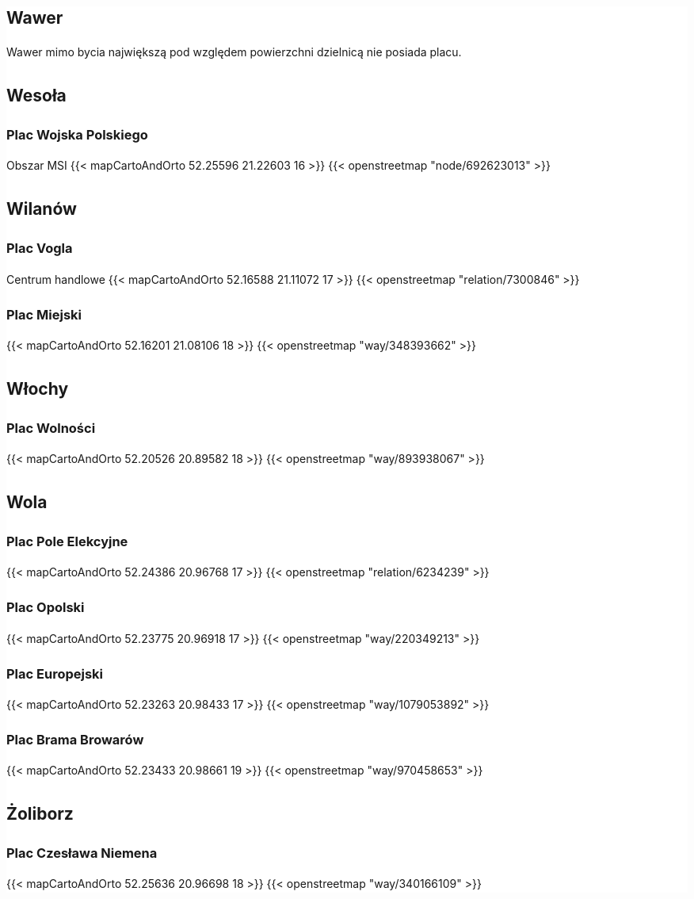 ## Wawer
Wawer mimo bycia największą pod względem powierzchni dzielnicą nie posiada placu. 

## Wesoła
### Plac Wojska Polskiego
Obszar MSI
{{< mapCartoAndOrto 52.25596 21.22603 16 >}}
{{< openstreetmap "node/692623013" >}}

## Wilanów
### Plac Vogla
Centrum handlowe
{{< mapCartoAndOrto 52.16588 21.11072 17 >}}
{{< openstreetmap "relation/7300846" >}}

### Plac Miejski
{{< mapCartoAndOrto 52.16201 21.08106 18 >}}
{{< openstreetmap "way/348393662" >}}

## Włochy
### Plac Wolności
{{< mapCartoAndOrto 52.20526 20.89582 18 >}}
{{< openstreetmap "way/893938067" >}}

## Wola
### Plac Pole Elekcyjne
{{< mapCartoAndOrto 52.24386 20.96768 17 >}}
{{< openstreetmap "relation/6234239" >}}

### Plac Opolski
{{< mapCartoAndOrto 52.23775 20.96918 17 >}}
{{< openstreetmap "way/220349213" >}}

### Plac Europejski
{{< mapCartoAndOrto 52.23263 20.98433 17 >}}
{{< openstreetmap "way/1079053892" >}}

### Plac Brama Browarów
{{< mapCartoAndOrto 52.23433 20.98661 19 >}}
{{< openstreetmap "way/970458653" >}}

## Żoliborz
### Plac Czesława Niemena
{{< mapCartoAndOrto 52.25636 20.96698 18 >}}
{{< openstreetmap "way/340166109" >}}

